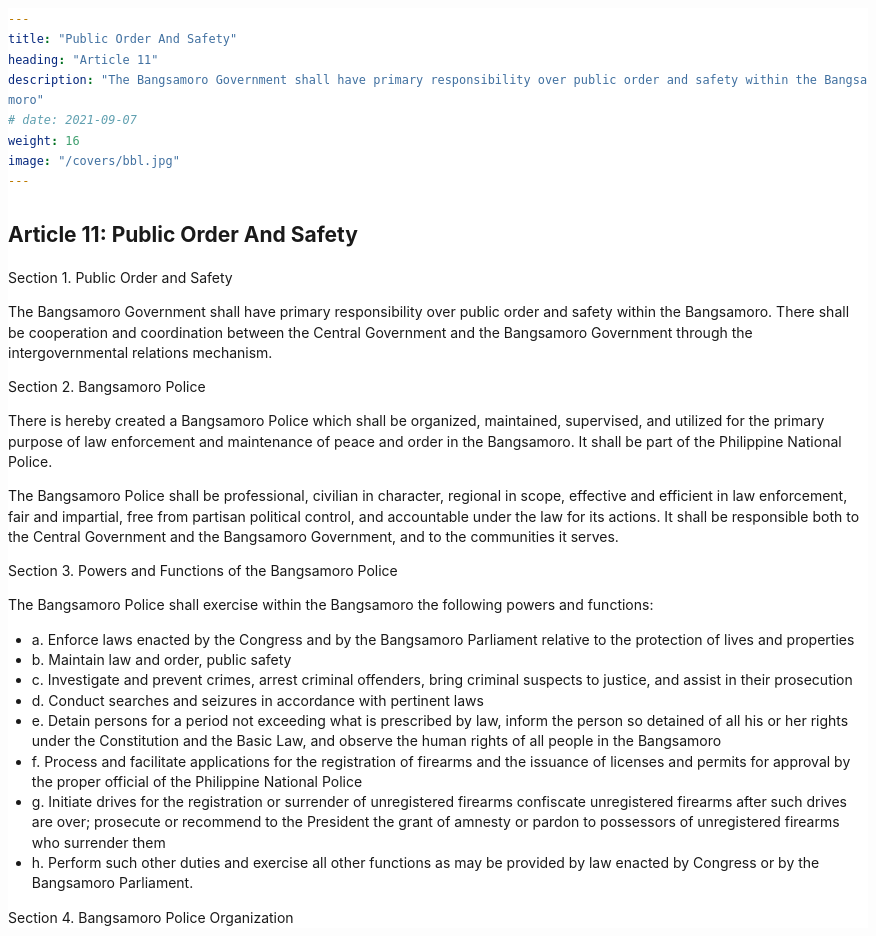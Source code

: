 ```yaml
---
title: "Public Order And Safety"
heading: "Article 11"
description: "The Bangsamoro Government shall have primary responsibility over public order and safety within the Bangsamoro"
# date: 2021-09-07
weight: 16
image: "/covers/bbl.jpg"
---
```



## Article 11: Public Order And Safety

Section 1. Public Order and Safety

The Bangsamoro Government shall have primary responsibility over public order and safety within the Bangsamoro. There shall be cooperation and coordination between the Central Government and the Bangsamoro Government through the intergovernmental relations mechanism.

Section 2. Bangsamoro Police

There is hereby created a Bangsamoro Police which shall be organized, maintained, supervised, and utilized for the primary purpose of law enforcement and maintenance of peace and order in the Bangsamoro. It shall be part of the Philippine National Police.

The Bangsamoro Police shall be professional, civilian in character, regional in scope, effective and efficient in law enforcement, fair and impartial, free from partisan political control, and accountable under the law for its actions. It shall be responsible both to the Central Government and the Bangsamoro Government, and to the communities it serves.

Section 3. Powers and Functions of the Bangsamoro Police

The Bangsamoro Police shall exercise within the Bangsamoro the following powers and functions:

- a. Enforce laws enacted by the Congress and by the Bangsamoro Parliament relative to the protection of lives and properties
- b. Maintain law and order, public safety
- c. Investigate and prevent crimes, arrest criminal offenders, bring criminal suspects
to justice, and assist in their prosecution
- d. Conduct searches and seizures in accordance with pertinent laws
- e. Detain persons for a period not exceeding what is prescribed by law, inform the person so detained of all his or her rights under the Constitution and the Basic Law, and observe the human rights of all people in the Bangsamoro
- f. Process and facilitate applications for the registration of firearms and the issuance of licenses and permits for approval by the proper official of the Philippine National Police
- g. Initiate drives for the registration or surrender of unregistered firearms confiscate unregistered firearms after such drives are over; prosecute or recommend to the President the grant of amnesty or pardon to possessors of unregistered firearms who surrender them
- h. Perform such other duties and exercise all other functions as may be provided by law enacted by Congress or by the Bangsamoro Parliament. 

Section 4. Bangsamoro Police Organization
